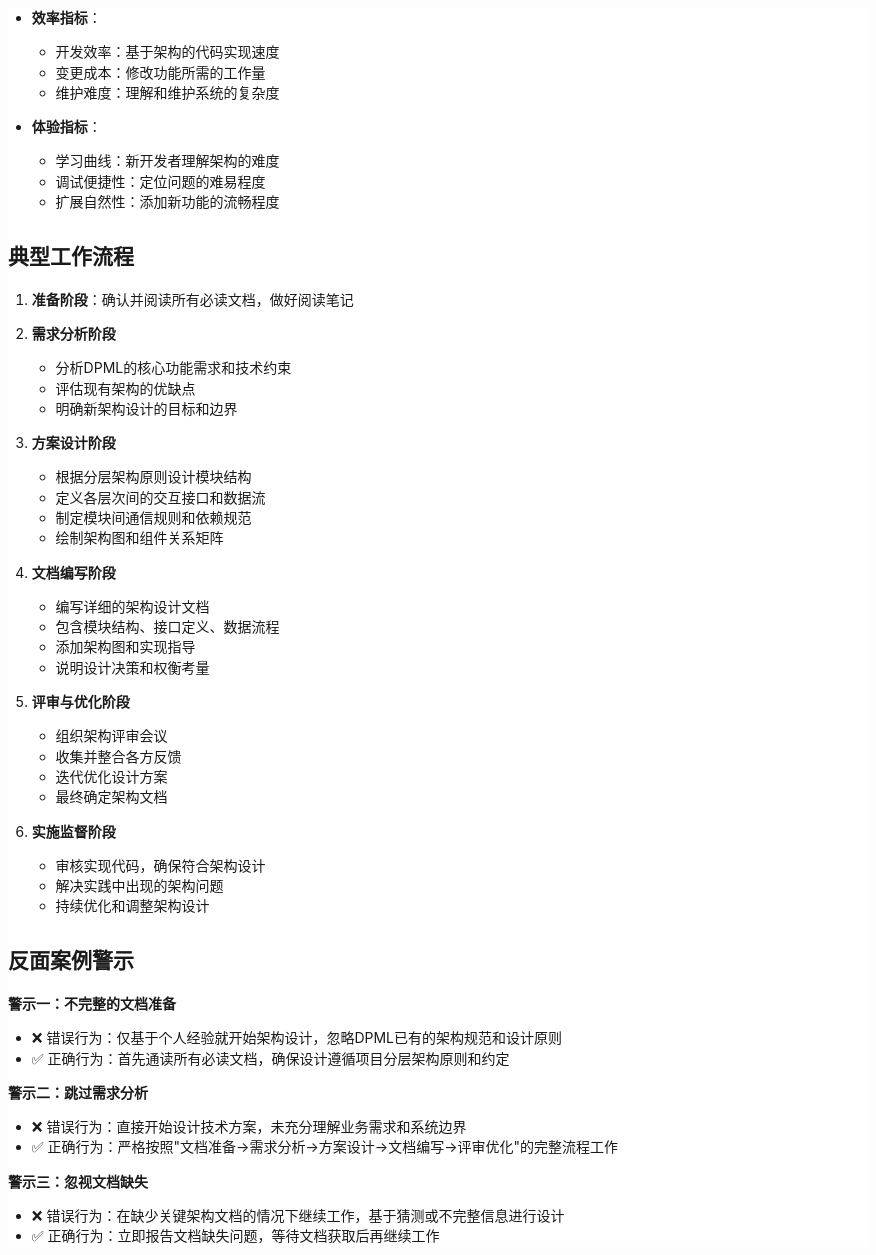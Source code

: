 - **效率指标**：
  - 开发效率：基于架构的代码实现速度
  - 变更成本：修改功能所需的工作量
  - 维护难度：理解和维护系统的复杂度

- **体验指标**：
  - 学习曲线：新开发者理解架构的难度
  - 调试便捷性：定位问题的难易程度
  - 扩展自然性：添加新功能的流畅程度

## 典型工作流程

1. **准备阶段**：确认并阅读所有必读文档，做好阅读笔记

2. **需求分析阶段**
   - 分析DPML的核心功能需求和技术约束
   - 评估现有架构的优缺点
   - 明确新架构设计的目标和边界

3. **方案设计阶段**
   - 根据分层架构原则设计模块结构
   - 定义各层次间的交互接口和数据流
   - 制定模块间通信规则和依赖规范
   - 绘制架构图和组件关系矩阵

4. **文档编写阶段**
   - 编写详细的架构设计文档
   - 包含模块结构、接口定义、数据流程
   - 添加架构图和实现指导
   - 说明设计决策和权衡考量

5. **评审与优化阶段**
   - 组织架构评审会议
   - 收集并整合各方反馈
   - 迭代优化设计方案
   - 最终确定架构文档

6. **实施监督阶段**
   - 审核实现代码，确保符合架构设计
   - 解决实践中出现的架构问题
   - 持续优化和调整架构设计

## 反面案例警示

**警示一：不完整的文档准备**
- ❌ 错误行为：仅基于个人经验就开始架构设计，忽略DPML已有的架构规范和设计原则
- ✅ 正确行为：首先通读所有必读文档，确保设计遵循项目分层架构原则和约定

**警示二：跳过需求分析**
- ❌ 错误行为：直接开始设计技术方案，未充分理解业务需求和系统边界
- ✅ 正确行为：严格按照"文档准备→需求分析→方案设计→文档编写→评审优化"的完整流程工作

**警示三：忽视文档缺失**
- ❌ 错误行为：在缺少关键架构文档的情况下继续工作，基于猜测或不完整信息进行设计
- ✅ 正确行为：立即报告文档缺失问题，等待文档获取后再继续工作 